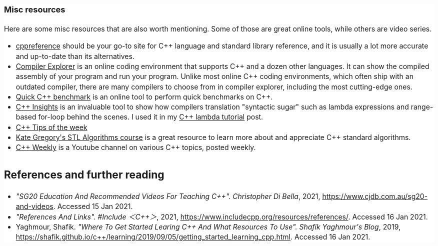 ### Misc resources

Here are some misc resources that are also worth mentioning.
Some of those are great online tools, while others are video series.

- [cppreference](http://en.cppreference.com/w/) should be your go-to site for C++ language and standard library reference, and it is usually a lot more accurate and up-to-date than its alternatives.
- [Compiler Explorer](https://compiler-explorer.com/) is an online coding environment that supports C++ and a dozen other languages. It can show the compiled assembly of your program and run your program. Unlike most online C++ coding environments, which often ship with an outdated compiler, there are many compilers to choose from in compiler explorer, including the most cutting-edge ones.
- [Quick C++ benchmark](https://quick-bench.com/) is an online tool to perform quick benchmarks on C++.
- [C++ Insights](https://cppinsights.io/) is an invaluable tool to show how compilers translation "syntactic sugar" such as lambda expressions and range-based for-loop behind the scenes. I used it in my [C++ lambda tutorial](/en/c++-lambda) post.
- [C++ Tips of the week](https://abseil.io/tips/)
- [Kate Gregory's STL Algorithms course](https://www.pluralsight.com/courses/beautiful-cplusplus-stl-algorithms) is a great resource to learn more about and appreciate C++ standard algorithms.
- [C++ Weekly](https://www.youtube.com/channel/UCxHAlbZQNFU2LgEtiqd2Maw) is a Youtube channel on various C++ topics, posted weekly.

## References and further reading

- *"SG20 Education And Recommended Videos For Teaching C++". Christopher Di Bella*, 2021, https://www.cjdb.com.au/sg20-and-videos. Accessed 15 Jan 2021.
- *"References And Links". #Include ＜C++＞*, 2021, https://www.includecpp.org/resources/references/. Accessed 16 Jan 2021.
- Yaghmour, Shafik. *"Where To Get Started Learing C++ And What Resources To Use". Shafik Yaghmour's Blog*, 2019, https://shafik.github.io/c++/learning/2019/09/05/getting_started_learning_cpp.html. Accessed 16 Jan 2021.
